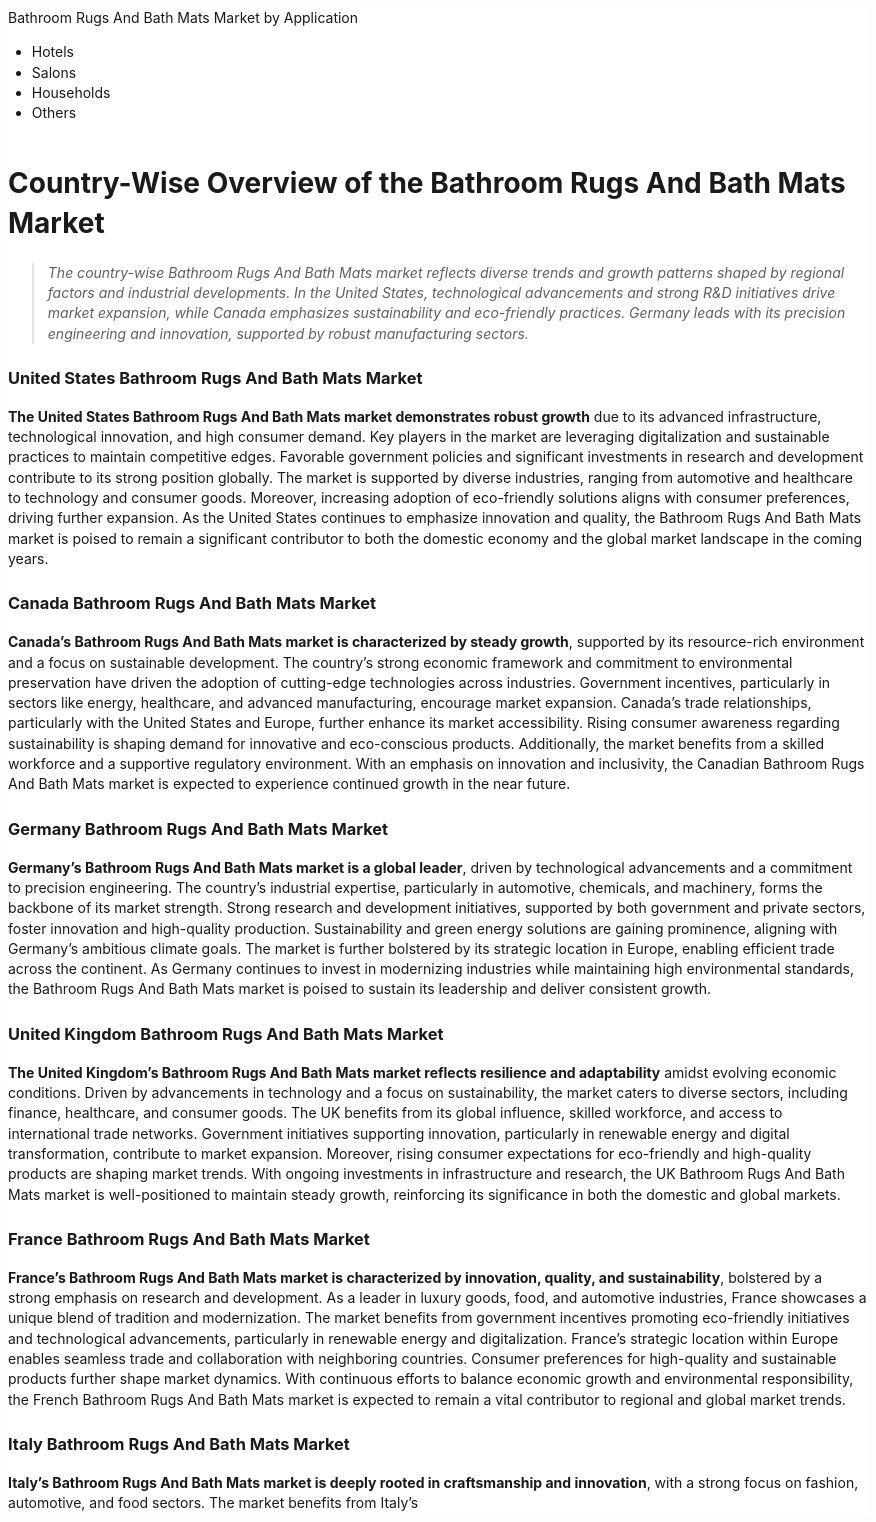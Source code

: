 Bathroom Rugs And Bath Mats Market by Application</h3><ul><li>Hotels</li><li>Salons</li><li>Households</li><li>Others</li></ul><h1><span class="">Country-Wise Overview of the Bathroom Rugs And Bath Mats Market<br /></span></h1><blockquote><p><em><span class="">The country-wise Bathroom Rugs And Bath Mats market reflects diverse trends and growth patterns shaped by regional factors and industrial developments. In the United States, technological advancements and strong R&amp;D initiatives drive market expansion, while Canada emphasizes sustainability and eco-friendly practices. Germany leads with its precision engineering and innovation, supported by robust manufacturing sectors.</span></em></p></blockquote><h3><strong>United States Bathroom Rugs And Bath Mats Market</strong></h3><p><strong>The United States Bathroom Rugs And Bath Mats market demonstrates robust growth</strong> due to its advanced infrastructure, technological innovation, and high consumer demand. Key players in the market are leveraging digitalization and sustainable practices to maintain competitive edges. Favorable government policies and significant investments in research and development contribute to its strong position globally. The market is supported by diverse industries, ranging from automotive and healthcare to technology and consumer goods. Moreover, increasing adoption of eco-friendly solutions aligns with consumer preferences, driving further expansion. As the United States continues to emphasize innovation and quality, the Bathroom Rugs And Bath Mats market is poised to remain a significant contributor to both the domestic economy and the global market landscape in the coming years.</p><h3><strong>Canada Bathroom Rugs And Bath Mats Market</strong></h3><p><strong>Canada&rsquo;s Bathroom Rugs And Bath Mats market is characterized by steady growth</strong>, supported by its resource-rich environment and a focus on sustainable development. The country&rsquo;s strong economic framework and commitment to environmental preservation have driven the adoption of cutting-edge technologies across industries. Government incentives, particularly in sectors like energy, healthcare, and advanced manufacturing, encourage market expansion. Canada&rsquo;s trade relationships, particularly with the United States and Europe, further enhance its market accessibility. Rising consumer awareness regarding sustainability is shaping demand for innovative and eco-conscious products. Additionally, the market benefits from a skilled workforce and a supportive regulatory environment. With an emphasis on innovation and inclusivity, the Canadian Bathroom Rugs And Bath Mats market is expected to experience continued growth in the near future.</p><h3><strong>Germany Bathroom Rugs And Bath Mats Market</strong></h3><p><strong>Germany&rsquo;s Bathroom Rugs And Bath Mats market is a global leader</strong>, driven by technological advancements and a commitment to precision engineering. The country&rsquo;s industrial expertise, particularly in automotive, chemicals, and machinery, forms the backbone of its market strength. Strong research and development initiatives, supported by both government and private sectors, foster innovation and high-quality production. Sustainability and green energy solutions are gaining prominence, aligning with Germany&rsquo;s ambitious climate goals. The market is further bolstered by its strategic location in Europe, enabling efficient trade across the continent. As Germany continues to invest in modernizing industries while maintaining high environmental standards, the Bathroom Rugs And Bath Mats market is poised to sustain its leadership and deliver consistent growth.</p><h3><strong>United Kingdom Bathroom Rugs And Bath Mats Market</strong></h3><p><strong>The United Kingdom&rsquo;s Bathroom Rugs And Bath Mats market reflects resilience and adaptability</strong> amidst evolving economic conditions. Driven by advancements in technology and a focus on sustainability, the market caters to diverse sectors, including finance, healthcare, and consumer goods. The UK benefits from its global influence, skilled workforce, and access to international trade networks. Government initiatives supporting innovation, particularly in renewable energy and digital transformation, contribute to market expansion. Moreover, rising consumer expectations for eco-friendly and high-quality products are shaping market trends. With ongoing investments in infrastructure and research, the UK Bathroom Rugs And Bath Mats market is well-positioned to maintain steady growth, reinforcing its significance in both the domestic and global markets.</p><h3><strong>France Bathroom Rugs And Bath Mats Market</strong></h3><p><strong>France&rsquo;s Bathroom Rugs And Bath Mats market is characterized by innovation, quality, and sustainability</strong>, bolstered by a strong emphasis on research and development. As a leader in luxury goods, food, and automotive industries, France showcases a unique blend of tradition and modernization. The market benefits from government incentives promoting eco-friendly initiatives and technological advancements, particularly in renewable energy and digitalization. France&rsquo;s strategic location within Europe enables seamless trade and collaboration with neighboring countries. Consumer preferences for high-quality and sustainable products further shape market dynamics. With continuous efforts to balance economic growth and environmental responsibility, the French Bathroom Rugs And Bath Mats market is expected to remain a vital contributor to regional and global market trends.</p><h3><strong>Italy Bathroom Rugs And Bath Mats Market</strong></h3><p><strong>Italy&rsquo;s Bathroom Rugs And Bath Mats market is deeply rooted in craftsmanship and innovation</strong>, with a strong focus on fashion, automotive, and food sectors. The market benefits from Italy&rsquo;s